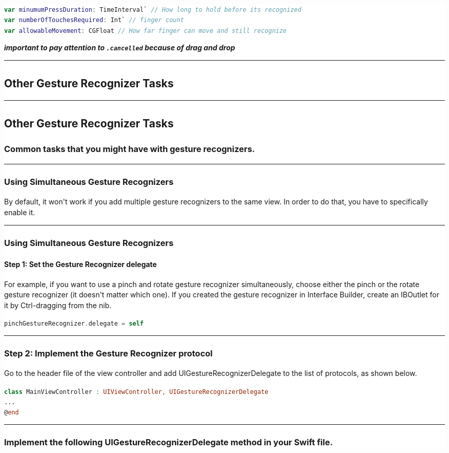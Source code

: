 ```swift
var minumumPressDuration: TimeInterval` // How long to hold before its recognized
var numberOfTouchesRequired: Int` // finger count
var allowableMovement: CGFloat // How far finger can move and still recognize 
```

***important to pay attention to `.cancelled` because of drag and drop***


---

## Other Gesture Recognizer Tasks

---
## Other Gesture Recognizer Tasks
### Common tasks that you might have with gesture recognizers.

---
### Using Simultaneous Gesture Recognizers

By default, it won't work if you add multiple gesture recognizers to the same view. In order to do that, you have to specifically enable it.

---
### Using Simultaneous Gesture Recognizers
#### Step 1: Set the Gesture Recognizer delegate

For example, if you want to use a pinch and rotate gesture recognizer simultaneously, choose either the pinch or the rotate gesture recognizer (it doesn't matter which one). If you created the gesture recognizer in Interface Builder, create an IBOutlet for it by Ctrl-dragging from the nib.

```swift
pinchGestureRecognizer.delegate = self

```

---
### Step 2: Implement the Gesture Recognizer protocol

Go to the header file of the view controller and add UIGestureRecognizerDelegate to the list of protocols, as shown below.

```swift
class MainViewController : UIViewController, UIGestureRecognizerDelegate
...
@end

```

---
### Implement the following UIGestureRecognizerDelegate method in your Swift file.
